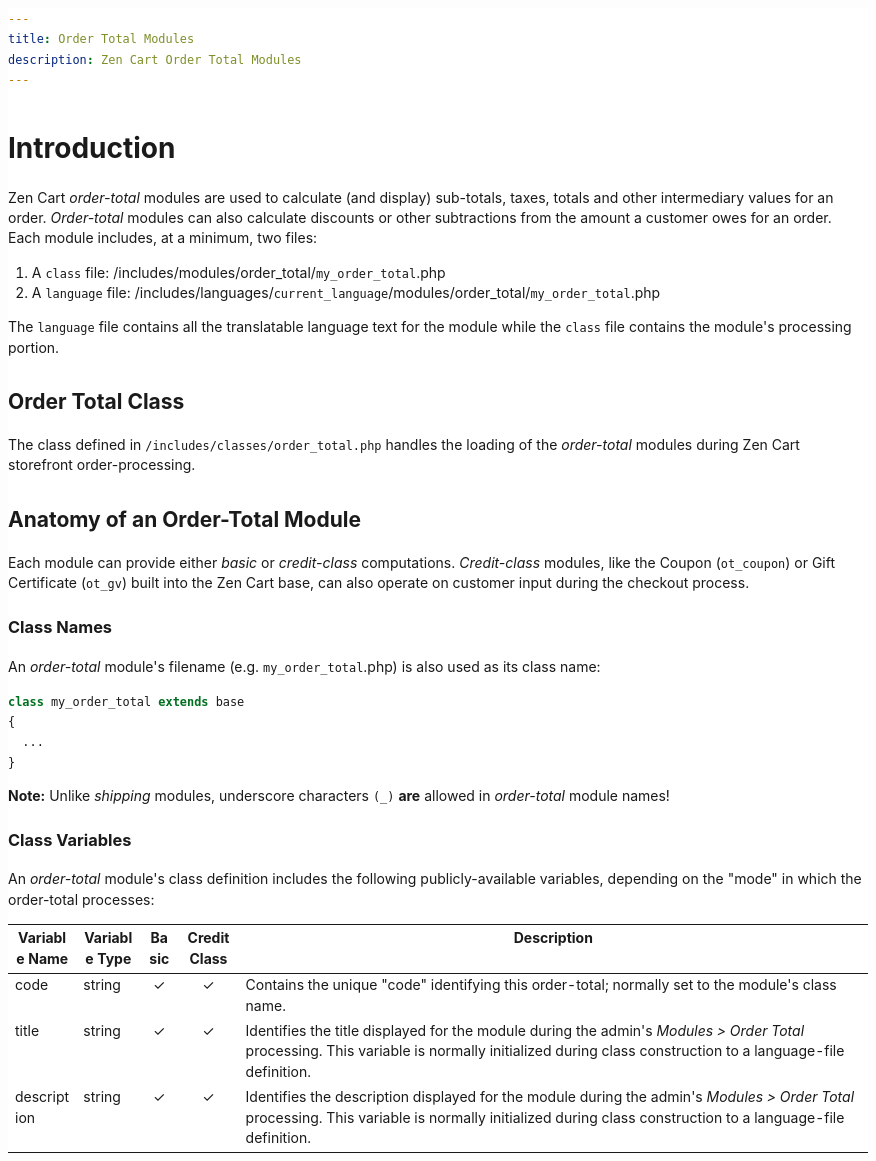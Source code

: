 ```yaml
---
title: Order Total Modules
description: Zen Cart Order Total Modules
---
```

<style>
pre > code {
white-space: pre-wrap !important;
}
</style>
# Introduction
Zen Cart *order-total* modules are used to calculate (and display) sub-totals, taxes, totals and other intermediary values for an order. *Order-total* modules can also calculate discounts or other subtractions from the amount a customer owes for an order. Each module includes, at a minimum, two files:

1. A `class` file: /includes/modules/order_total/`my_order_total`.php
1. A `language` file: /includes/languages/`current_language`/modules/order_total/`my_order_total`.php

The `language` file contains all the translatable language text for the module while the `class` file contains the module's processing portion.

## Order Total Class
The class defined in `/includes/classes/order_total.php` handles the loading of the *order-total* modules during Zen Cart storefront order-processing.

## Anatomy of an Order-Total Module
Each module can provide either *basic* or *credit-class* computations.  *Credit-class* modules, like the Coupon (`ot_coupon`) or Gift Certificate (`ot_gv`) built into the Zen Cart base, can also operate on customer input during the checkout process.

### Class Names
An *order-total* module's filename (e.g. `my_order_total`.php) is also used as its class name:
```php
class my_order_total extends base
{
  ...
}
```
**Note:** Unlike *shipping* modules, underscore characters `(_)` **are** allowed in *order-total* module names!


### Class Variables
An *order-total* module's class definition includes the following publicly-available variables, depending on the "mode" in which the order-total processes:

Variable Name | Variable Type | Basic | Credit Class | Description
------------- | -------------- | :----: | :------------: | -------------
code | string | &check; | &check; | Contains the unique "code" identifying this order-total; normally set to the module's class name.
title | string | &check; | &check; |Identifies the title displayed for the module during the admin's *Modules > Order Total* processing.  This variable is normally initialized during class construction to a language-file definition.
description | string | &check; | &check; | Identifies the description displayed for the module during the admin's *Modules > Order Total* processing.  This variable is normally initialized during class construction to a language-file definition.
